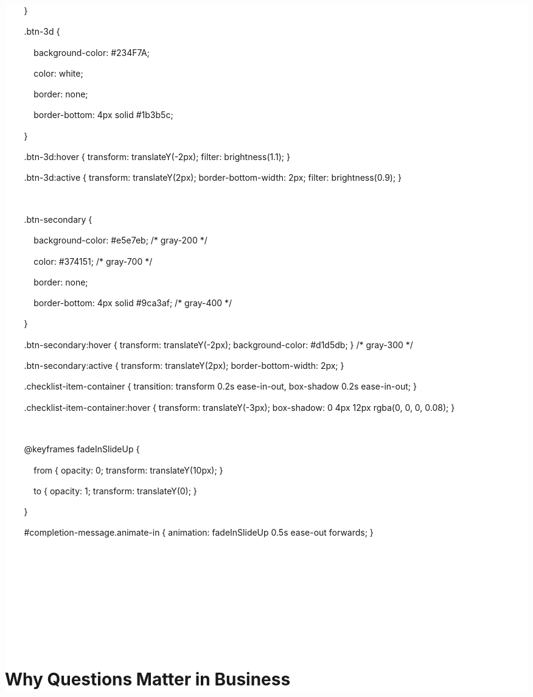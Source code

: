         }

        .btn-3d {

            background-color: #234F7A;

            color: white;

            border: none;

            border-bottom: 4px solid #1b3b5c;

        }

        .btn-3d:hover { transform: translateY(-2px); filter: brightness(1.1); }

        .btn-3d:active { transform: translateY(2px); border-bottom-width: 2px; filter: brightness(0.9); }

       

        .btn-secondary {

            background-color: #e5e7eb; /* gray-200 */

            color: #374151; /* gray-700 */

            border: none;

            border-bottom: 4px solid #9ca3af; /* gray-400 */

        }

        .btn-secondary:hover { transform: translateY(-2px); background-color: #d1d5db; } /* gray-300 */

        .btn-secondary:active { transform: translateY(2px); border-bottom-width: 2px; }



        .checklist-item-container { transition: transform 0.2s ease-in-out, box-shadow 0.2s ease-in-out; }

        .checklist-item-container:hover { transform: translateY(-3px); box-shadow: 0 4px 12px rgba(0, 0, 0, 0.08); }

       

        @keyframes fadeInSlideUp {

            from { opacity: 0; transform: translateY(10px); }

            to { opacity: 1; transform: translateY(0); }

        }

        #completion-message.animate-in { animation: fadeInSlideUp 0.5s ease-out forwards; }

    </style>

</head>

<body class="flex items-center justify-center min-h-screen p-4">

    <div class="w-full max-w-3xl mx-auto bg-white rounded-[10px] shadow-lg p-6 md:p-8">

       

        <div class="text-center mb-6">

            <h1 class="text-3xl font-bold text-gray-800">Why Questions Matter in Business</h1>
